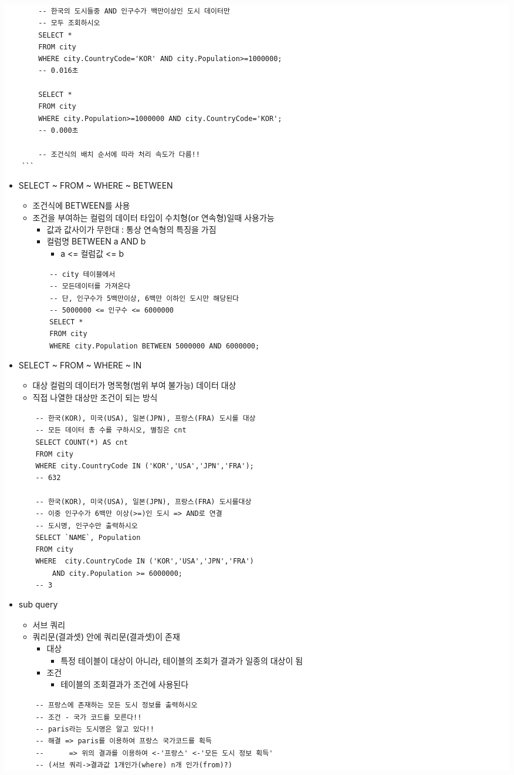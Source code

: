             -- 한국의 도시들중 AND 인구수가 백만이상인 도시 데이터만
            -- 모두 조회하시오
            SELECT *
            FROM city
            WHERE city.CountryCode='KOR' AND city.Population>=1000000;
            -- 0.016초

            SELECT *
            FROM city
            WHERE city.Population>=1000000 AND city.CountryCode='KOR';
            -- 0.000초

            -- 조건식의 배치 순서에 따라 처리 속도가 다름!!
        ```

- SELECT ~ FROM ~ WHERE ~ BETWEEN
    - 조건식에 BETWEEN를 사용
    - 조건을 부여하는 컬럼의 데이터 타입이 수치형(or 연속형)일때 사용가능
        - 값과 값사이가 무한대 : 통상 연속형의 특징을 가짐
        - 컬럼명 BETWEEN a AND b
            - a <= 컬럼값 <= b
        ```
            -- city 테이블에서
            -- 모든데이터를 가져온다
            -- 단, 인구수가 5백만이상, 6백만 이하인 도시만 해당된다
            -- 5000000 <= 인구수 <= 6000000
            SELECT *
            FROM city
            WHERE city.Population BETWEEN 5000000 AND 6000000;
        ```

- SELECT ~ FROM ~ WHERE ~ IN
    - 대상 컬럼의 데이터가 명목형(범위 부여 불가능) 데이터 대상
    - 직접 나열한 대상만 조건이 되는 방식
    ```
        -- 한국(KOR), 미국(USA), 일본(JPN), 프랑스(FRA) 도시를 대상
        -- 모든 데이터 총 수를 구하시오, 별칭은 cnt
        SELECT COUNT(*) AS cnt
        FROM city
        WHERE city.CountryCode IN ('KOR','USA','JPN','FRA');
        -- 632

        -- 한국(KOR), 미국(USA), 일본(JPN), 프랑스(FRA) 도시를대상
        -- 이중 인구수가 6백만 이상(>=)인 도시 => AND로 연결
        -- 도시명, 인구수만 출력하시오
        SELECT `NAME`, Population
        FROM city
        WHERE  city.CountryCode IN ('KOR','USA','JPN','FRA')
            AND city.Population >= 6000000;
        -- 3

    ```

- sub query
    - 서브 쿼리
    - 쿼리문(결과셋) 안에 쿼리문(결과셋)이 존재
        - 대상
            - 특정 테이블이 대상이 아니라, 테이블의 조회가 결과가 일종의 대상이 됨
        - 조건
            - 테이블의 조회결과가 조건에 사용된다
    ```
        -- 프랑스에 존재하는 모든 도시 정보를 출력하시오
        -- 조건 - 국가 코드를 모른다!!
        -- paris라는 도시명은 알고 있다!!
        -- 해결 => paris를 이용하여 프랑스 국가코드를 획득 
        --      => 위의 결과를 이용하여 <-'프랑스' <-'모든 도시 정보 획득'
        -- (서브 쿼리->결과값 1개인가(where) n개 인가(from)?)